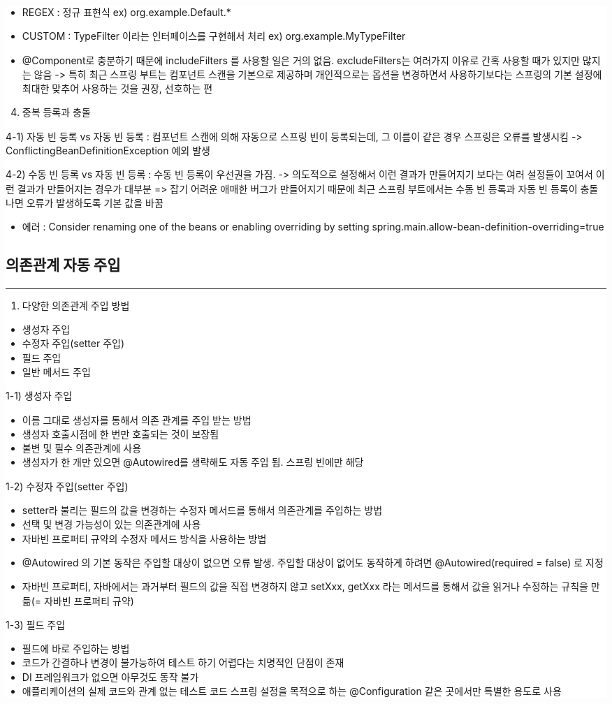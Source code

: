 - REGEX
: 정규 표현식
ex) org\.example\.Default.*

- CUSTOM
: TypeFilter 이라는 인터페이스를 구현해서 처리
ex) org.example.MyTypeFilter


+ @Component로 충분하기 때문에 includeFilters 를 사용할 일은 거의 없음. excludeFilters는 여러가지 이유로 간혹 사용할 때가 있지만 많지는 않음
  -> 특히 최근 스프링 부트는 컴포넌트 스캔을 기본으로 제공하며 개인적으로는 옵션을 변경하면서 사용하기보다는 스프링의 기본 설정에 최대한 맞추어 사용하는 것을 권장, 선호하는 편

4) 중복 등록과 충돌

4-1) 자동 빈 등록 vs 자동 빈 등록
: 컴포넌트 스캔에 의해 자동으로 스프링 빈이 등록되는데, 그 이름이 같은 경우 스프링은 오류를 발생시킴
  -> ConflictingBeanDefinitionException 예외 발생

4-2) 수동 빈 등록 vs 자동 빈 등록
: 수동 빈 등록이 우선권을 가짐. 
  -> 의도적으로 설정해서 이런 결과가 만들어지기 보다는 여러 설정들이 꼬여서 이런 결과가 만들어지는 경우가 대부분
   => 잡기 어려운 애매한 버그가 만들어지기 때문에 최근 스프링 부트에서는 수동 빈 등록과 자동 빈 등록이 충돌나면 오류가 발생하도록 기본 값을 바꿈

+ 에러 
: Consider renaming one of the beans or enabling overriding by setting 
spring.main.allow-bean-definition-overriding=true


## 의존관계 자동 주입
---
1) 다양한 의존관계 주입 방법

- 생성자 주입
- 수정자 주입(setter 주입)
- 필드 주입
- 일반 메서드 주입

1-1) 생성자 주입

- 이름 그대로 생성자를 통해서 의존 관계를 주입 받는 방법
- 생성자 호출시점에 한 번만 호출되는 것이 보장됨
- 불변 및 필수 의존관계에 사용
- 생성자가 한 개만 있으면 @Autowired를 생략해도 자동 주입 됨. 스프링 빈에만 해당

1-2) 수정자 주입(setter 주입)

- setter라 불리는 필드의 값을 변경하는 수정자 메서드를 통해서 의존관계를 주입하는 방법
- 선택 및 변경 가능성이 있는 의존관계에 사용
- 자바빈 프로퍼티 규약의 수정자 메서드 방식을 사용하는 방법

+ @Autowired 의 기본 동작은 주입할 대상이 없으면 오류 발생. 주입할 대상이 없어도 동작하게 하려면 @Autowired(required = false) 로 지정

+ 자바빈 프로퍼티, 자바에서는 과거부터 필드의 값을 직접 변경하지 않고 setXxx, getXxx 라는 메서드를 통해서 값을 읽거나 수정하는 규칙을 만듦(= 자바빈 프로퍼티 규약)

1-3) 필드 주입

- 필드에 바로 주입하는 방법
- 코드가 간결하나 변경이 불가능하여 테스트 하기 어렵다는 치명적인 단점이 존재
- DI 프레임워크가 없으면 아무것도 동작 불가
- 애플리케이션의 실제 코드와 관계 없는 테스트 코드 스프링 설정을 목적으로 하는 @Configuration 같은 곳에서만 특별한 용도로 사용
